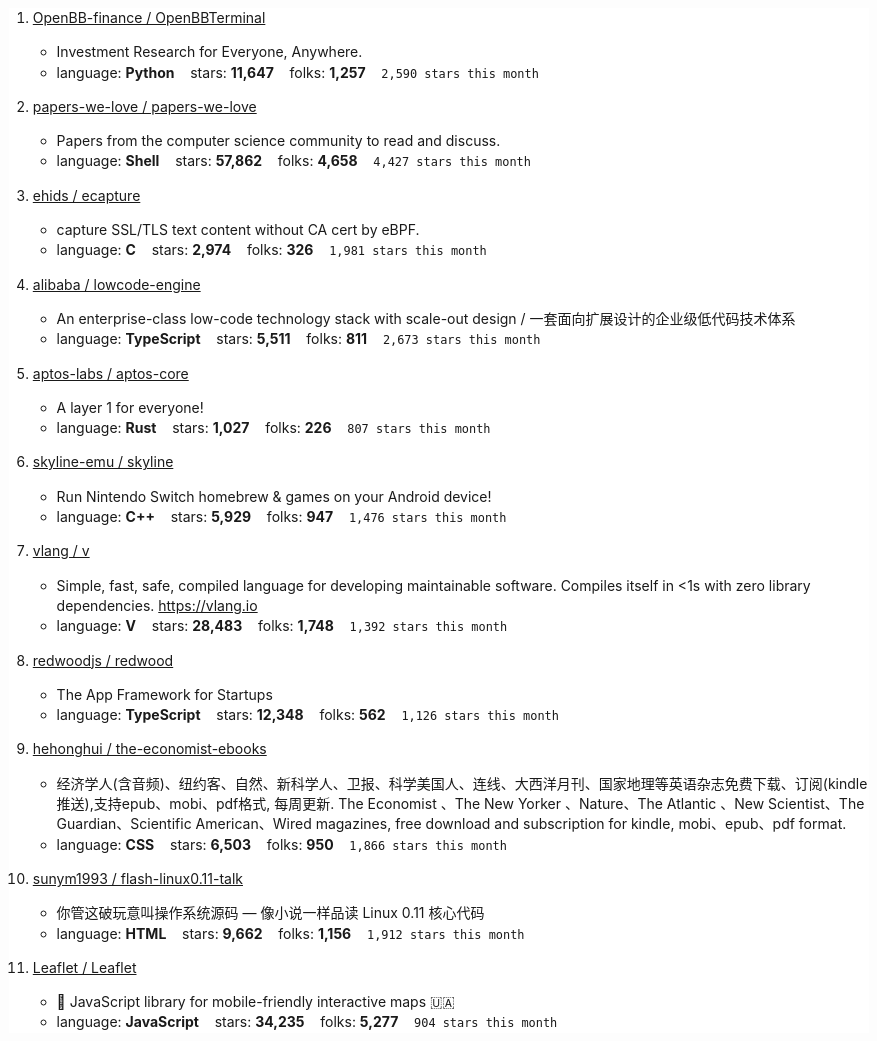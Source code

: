1. [OpenBB-finance / OpenBBTerminal](https://github.com/OpenBB-finance/OpenBBTerminal)
    - Investment Research for Everyone, Anywhere.
    - language: **Python** &nbsp;&nbsp; stars: **11,647** &nbsp;&nbsp; folks: **1,257**  &nbsp;&nbsp; `2,590 stars this month`

1. [papers-we-love / papers-we-love](https://github.com/papers-we-love/papers-we-love)
    - Papers from the computer science community to read and discuss.
    - language: **Shell** &nbsp;&nbsp; stars: **57,862** &nbsp;&nbsp; folks: **4,658**  &nbsp;&nbsp; `4,427 stars this month`

1. [ehids / ecapture](https://github.com/ehids/ecapture)
    - capture SSL/TLS text content without CA cert by eBPF.
    - language: **C** &nbsp;&nbsp; stars: **2,974** &nbsp;&nbsp; folks: **326**  &nbsp;&nbsp; `1,981 stars this month`

1. [alibaba / lowcode-engine](https://github.com/alibaba/lowcode-engine)
    - An enterprise-class low-code technology stack with scale-out design / 一套面向扩展设计的企业级低代码技术体系
    - language: **TypeScript** &nbsp;&nbsp; stars: **5,511** &nbsp;&nbsp; folks: **811**  &nbsp;&nbsp; `2,673 stars this month`

1. [aptos-labs / aptos-core](https://github.com/aptos-labs/aptos-core)
    - A layer 1 for everyone!
    - language: **Rust** &nbsp;&nbsp; stars: **1,027** &nbsp;&nbsp; folks: **226**  &nbsp;&nbsp; `807 stars this month`

1. [skyline-emu / skyline](https://github.com/skyline-emu/skyline)
    - Run Nintendo Switch homebrew & games on your Android device!
    - language: **C++** &nbsp;&nbsp; stars: **5,929** &nbsp;&nbsp; folks: **947**  &nbsp;&nbsp; `1,476 stars this month`

1. [vlang / v](https://github.com/vlang/v)
    - Simple, fast, safe, compiled language for developing maintainable software. Compiles itself in <1s with zero library dependencies. https://vlang.io
    - language: **V** &nbsp;&nbsp; stars: **28,483** &nbsp;&nbsp; folks: **1,748**  &nbsp;&nbsp; `1,392 stars this month`

1. [redwoodjs / redwood](https://github.com/redwoodjs/redwood)
    - The App Framework for Startups
    - language: **TypeScript** &nbsp;&nbsp; stars: **12,348** &nbsp;&nbsp; folks: **562**  &nbsp;&nbsp; `1,126 stars this month`

1. [hehonghui / the-economist-ebooks](https://github.com/hehonghui/the-economist-ebooks)
    - 经济学人(含音频)、纽约客、自然、新科学人、卫报、科学美国人、连线、大西洋月刊、国家地理等英语杂志免费下载、订阅(kindle推送),支持epub、mobi、pdf格式, 每周更新. The Economist 、The New Yorker 、Nature、The Atlantic 、New Scientist、The Guardian、Scientific American、Wired magazines, free download and subscription for kindle, mobi、epub、pdf format.
    - language: **CSS** &nbsp;&nbsp; stars: **6,503** &nbsp;&nbsp; folks: **950**  &nbsp;&nbsp; `1,866 stars this month`

1. [sunym1993 / flash-linux0.11-talk](https://github.com/sunym1993/flash-linux0.11-talk)
    - 你管这破玩意叫操作系统源码 — 像小说一样品读 Linux 0.11 核心代码
    - language: **HTML** &nbsp;&nbsp; stars: **9,662** &nbsp;&nbsp; folks: **1,156**  &nbsp;&nbsp; `1,912 stars this month`

1. [Leaflet / Leaflet](https://github.com/Leaflet/Leaflet)
    - 🍃 JavaScript library for mobile-friendly interactive maps 🇺🇦
    - language: **JavaScript** &nbsp;&nbsp; stars: **34,235** &nbsp;&nbsp; folks: **5,277**  &nbsp;&nbsp; `904 stars this month`
